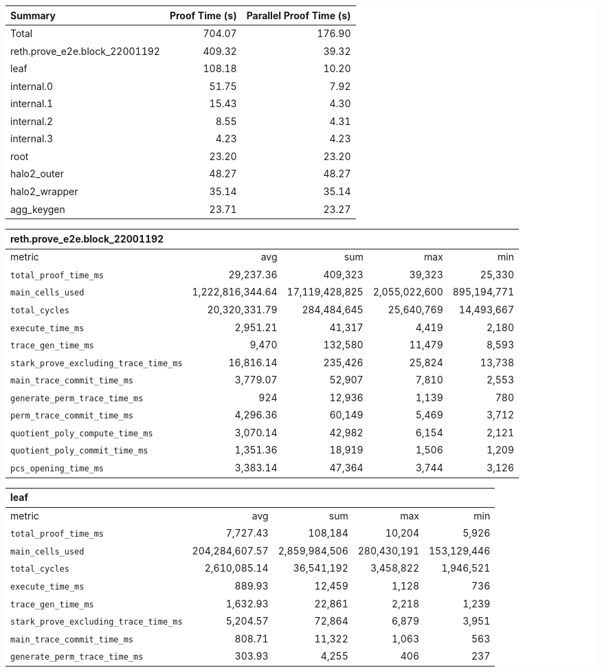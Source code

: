 | Summary | Proof Time (s) | Parallel Proof Time (s) |
|:---|---:|---:|
| Total |  704.07 |  176.90 |
| reth.prove_e2e.block_22001192 |  409.32 |  39.32 |
| leaf |  108.18 |  10.20 |
| internal.0 |  51.75 |  7.92 |
| internal.1 |  15.43 |  4.30 |
| internal.2 |  8.55 |  4.31 |
| internal.3 |  4.23 |  4.23 |
| root |  23.20 |  23.20 |
| halo2_outer |  48.27 |  48.27 |
| halo2_wrapper |  35.14 |  35.14 |
| agg_keygen |  23.71 |  23.27 |


| reth.prove_e2e.block_22001192 |||||
|:---|---:|---:|---:|---:|
|metric|avg|sum|max|min|
| `total_proof_time_ms ` |  29,237.36 |  409,323 |  39,323 |  25,330 |
| `main_cells_used     ` |  1,222,816,344.64 |  17,119,428,825 |  2,055,022,600 |  895,194,771 |
| `total_cycles        ` |  20,320,331.79 |  284,484,645 |  25,640,769 |  14,493,667 |
| `execute_time_ms     ` |  2,951.21 |  41,317 |  4,419 |  2,180 |
| `trace_gen_time_ms   ` |  9,470 |  132,580 |  11,479 |  8,593 |
| `stark_prove_excluding_trace_time_ms` |  16,816.14 |  235,426 |  25,824 |  13,738 |
| `main_trace_commit_time_ms` |  3,779.07 |  52,907 |  7,810 |  2,553 |
| `generate_perm_trace_time_ms` |  924 |  12,936 |  1,139 |  780 |
| `perm_trace_commit_time_ms` |  4,296.36 |  60,149 |  5,469 |  3,712 |
| `quotient_poly_compute_time_ms` |  3,070.14 |  42,982 |  6,154 |  2,121 |
| `quotient_poly_commit_time_ms` |  1,351.36 |  18,919 |  1,506 |  1,209 |
| `pcs_opening_time_ms ` |  3,383.14 |  47,364 |  3,744 |  3,126 |

| leaf |||||
|:---|---:|---:|---:|---:|
|metric|avg|sum|max|min|
| `total_proof_time_ms ` |  7,727.43 |  108,184 |  10,204 |  5,926 |
| `main_cells_used     ` |  204,284,607.57 |  2,859,984,506 |  280,430,191 |  153,129,446 |
| `total_cycles        ` |  2,610,085.14 |  36,541,192 |  3,458,822 |  1,946,521 |
| `execute_time_ms     ` |  889.93 |  12,459 |  1,128 |  736 |
| `trace_gen_time_ms   ` |  1,632.93 |  22,861 |  2,218 |  1,239 |
| `stark_prove_excluding_trace_time_ms` |  5,204.57 |  72,864 |  6,879 |  3,951 |
| `main_trace_commit_time_ms` |  808.71 |  11,322 |  1,063 |  563 |
| `generate_perm_trace_time_ms` |  303.93 |  4,255 |  406 |  237 |